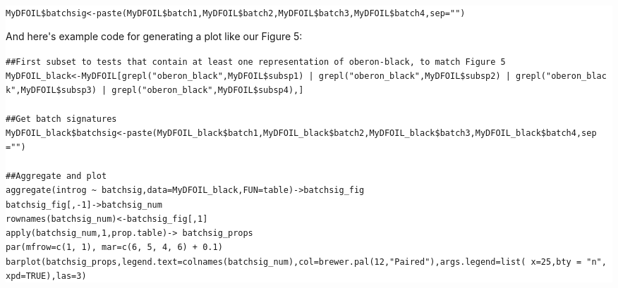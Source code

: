 `MyDFOIL$batchsig<-paste(MyDFOIL$batch1,MyDFOIL$batch2,MyDFOIL$batch3,MyDFOIL$batch4,sep="")`

And here's example code for generating a plot like our Figure 5:

```
##First subset to tests that contain at least one representation of oberon-black, to match Figure 5
MyDFOIL_black<-MyDFOIL[grepl("oberon_black",MyDFOIL$subsp1) | grepl("oberon_black",MyDFOIL$subsp2) | grepl("oberon_black",MyDFOIL$subsp3) | grepl("oberon_black",MyDFOIL$subsp4),]

##Get batch signatures
MyDFOIL_black$batchsig<-paste(MyDFOIL_black$batch1,MyDFOIL_black$batch2,MyDFOIL_black$batch3,MyDFOIL_black$batch4,sep="")

##Aggregate and plot
aggregate(introg ~ batchsig,data=MyDFOIL_black,FUN=table)->batchsig_fig
batchsig_fig[,-1]->batchsig_num
rownames(batchsig_num)<-batchsig_fig[,1]
apply(batchsig_num,1,prop.table)-> batchsig_props
par(mfrow=c(1, 1), mar=c(6, 5, 4, 6) + 0.1)
barplot(batchsig_props,legend.text=colnames(batchsig_num),col=brewer.pal(12,"Paired"),args.legend=list( x=25,bty = "n", xpd=TRUE),las=3)

```


